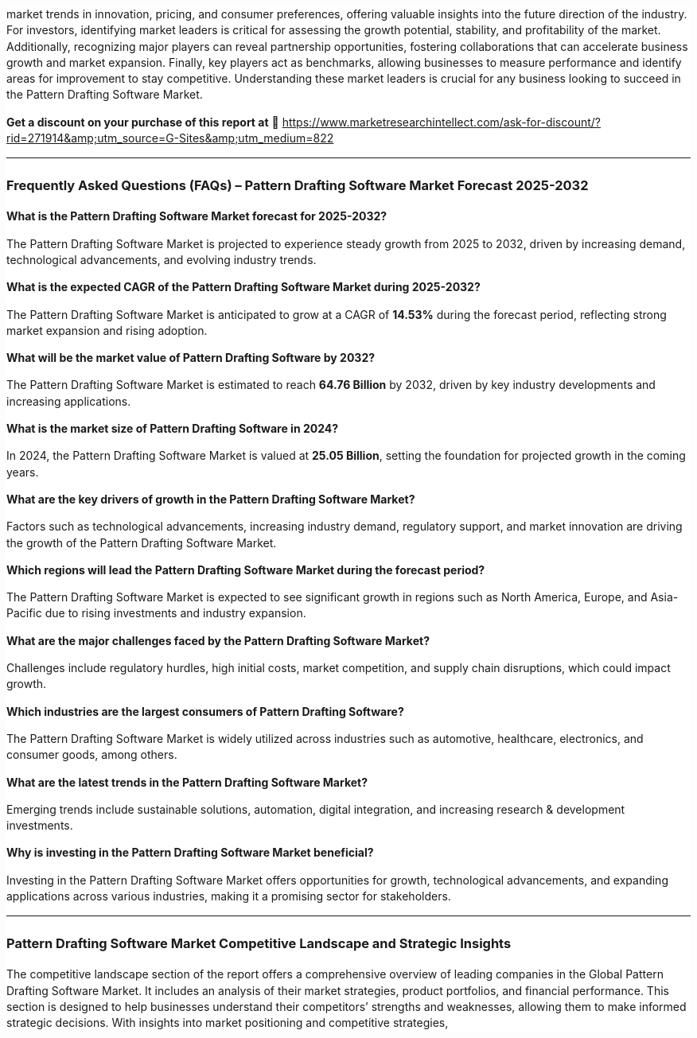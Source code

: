 </span><span class="font-[700]">market trends</span><span class=""> in innovation, pricing, and consumer preferences, offering valuable insights into the future direction of the industry. For </span><span class="font-[700]">investors</span><span class="">, identifying market leaders is critical for assessing the</span><span class="font-[700]"> growth potential</span><span class="">, stability, and</span><span class="font-[700]"> profitability</span><span class=""> of the market. Additionally, recognizing major players can reveal </span><span class="font-[700]">partnership opportunities</span><span class="">, fostering collaborations that can accelerate business growth and market expansion. Finally, key players act as benchmarks, allowing businesses to </span><span class="font-[700]">measure performance</span><span class=""> and identify areas for improvement to stay competitive. Understanding these market leaders is crucial for any business looking to succeed in the Pattern Drafting Software Market.</span></p></div><div class="article-main__content" data-test-id="publishing-text-block"><p><strong><span class="font-[700]">Get a discount on your purchase of this report at</span></strong><span class="">&nbsp;🎁&nbsp;</span><span class=""><a href="https://www.marketresearchintellect.com/ask-for-discount/?rid=271914&amp;utm_source=G-Sites&amp;utm_medium=822" target="_blank" data-tracking-control-name="article-ssr-frontend-pulse_little-text-block" data-tracking-will-navigate="" data-test-link="">https://www.marketresearchintellect.com/ask-for-discount/?rid=271914&amp;utm_source=G-Sites&amp;utm_medium=822</a></span></p></div><hr class="my-[3.2rem] mx-auto h-[1px] border-0 bg-black-a16" data-test-id="publishing-divider-block" /><div class="article-main__content" data-test-id="publishing-text-block"><div class="flex max-w-full flex-col flex-grow"><div class="min-h-[20px] text-message flex w-full flex-col items-end gap-2 whitespace-normal break-words [.text-message+&amp;]:mt-5" dir="auto" data-message-author-role="assistant" data-message-id="aeb8fe43-d78b-4aab-b619-f3fe1dddd2af"><div class="flex w-full flex-col gap-1 empty:hidden first:pt-[3px]"><div class="markdown prose w-full break-words dark:prose-invert light"><h3>Frequently Asked Questions (FAQs) &ndash; Pattern Drafting Software Market Forecast 2025-2032</h3><p><strong>What is the Pattern Drafting Software Market forecast for 2025-2032?</strong></p><p>The Pattern Drafting Software Market is projected to experience steady growth from 2025 to 2032, driven by increasing demand, technological advancements, and evolving industry trends.</p><p><strong>What is the expected CAGR of the Pattern Drafting Software Market during 2025-2032?</strong></p><p>The Pattern Drafting Software Market is anticipated to grow at a CAGR of <strong>14.53%</strong> during the forecast period, reflecting strong market expansion and rising adoption.</p><p><strong>What will be the market value of Pattern Drafting Software by 2032?</strong></p><p>The Pattern Drafting Software Market is estimated to reach <strong>64.76 Billion</strong> by 2032, driven by key industry developments and increasing applications.</p><p><strong>What is the market size of Pattern Drafting Software in 2024?</strong></p><p>In 2024, the Pattern Drafting Software Market is valued at <strong>25.05 Billion</strong>, setting the foundation for projected growth in the coming years.</p><p><strong>What are the key drivers of growth in the Pattern Drafting Software Market?</strong></p><p>Factors such as technological advancements, increasing industry demand, regulatory support, and market innovation are driving the growth of the Pattern Drafting Software Market.</p><p><strong>Which regions will lead the Pattern Drafting Software Market during the forecast period?</strong></p><p>The Pattern Drafting Software Market is expected to see significant growth in regions such as North America, Europe, and Asia-Pacific due to rising investments and industry expansion.</p><p><strong>What are the major challenges faced by the Pattern Drafting Software Market?</strong></p><p>Challenges include regulatory hurdles, high initial costs, market competition, and supply chain disruptions, which could impact growth.</p><p><strong>Which industries are the largest consumers of Pattern Drafting Software?</strong></p><p>The Pattern Drafting Software Market is widely utilized across industries such as automotive, healthcare, electronics, and consumer goods, among others.</p><p><strong>What are the latest trends in the Pattern Drafting Software Market?</strong></p><p>Emerging trends include sustainable solutions, automation, digital integration, and increasing research &amp; development investments.</p><p><strong>Why is investing in the Pattern Drafting Software Market beneficial?</strong></p><p>Investing in the Pattern Drafting Software Market offers opportunities for growth, technological advancements, and expanding applications across various industries, making it a promising sector for stakeholders.</p></div></div></div></div></div><hr class="my-[3.2rem] mx-auto h-[1px] border-0 bg-black-a16" data-test-id="publishing-divider-block" /><div class="article-main__content" data-test-id="publishing-text-block"><h3><span class="">Pattern Drafting Software Market Competitive Landscape and Strategic Insights</span></h3></div><div class="article-main__content" data-test-id="publishing-text-block"><p><span class="">The competitive landscape section of the report offers a comprehensive overview of leading companies in the Global Pattern Drafting Software Market. It includes an analysis of their market strategies, product portfolios, and financial performance. This section is designed to help businesses understand their competitors&rsquo; strengths and weaknesses, allowing them to make informed strategic decisions. With insights into market positioning and competitive strategies,